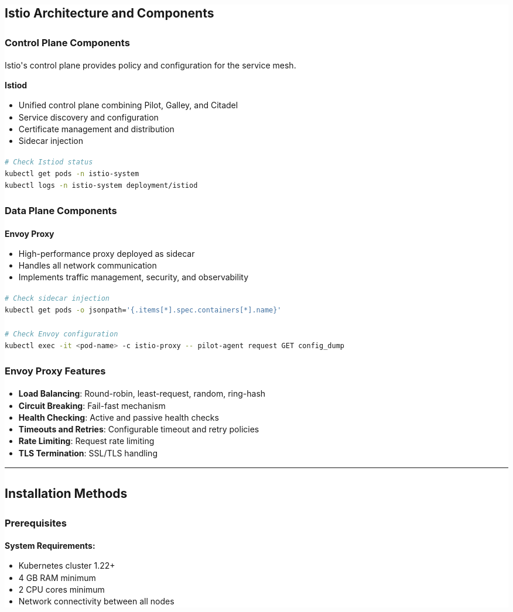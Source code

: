 
## Istio Architecture and Components

### Control Plane Components

Istio's control plane provides policy and configuration for the service mesh.

**Istiod**

- Unified control plane combining Pilot, Galley, and Citadel
- Service discovery and configuration
- Certificate management and distribution
- Sidecar injection

```bash
# Check Istiod status
kubectl get pods -n istio-system
kubectl logs -n istio-system deployment/istiod
```

### Data Plane Components

**Envoy Proxy**

- High-performance proxy deployed as sidecar
- Handles all network communication
- Implements traffic management, security, and observability

```bash
# Check sidecar injection
kubectl get pods -o jsonpath='{.items[*].spec.containers[*].name}'

# Check Envoy configuration
kubectl exec -it <pod-name> -c istio-proxy -- pilot-agent request GET config_dump
```

### Envoy Proxy Features

- **Load Balancing**: Round-robin, least-request, random, ring-hash
- **Circuit Breaking**: Fail-fast mechanism
- **Health Checking**: Active and passive health checks
- **Timeouts and Retries**: Configurable timeout and retry policies
- **Rate Limiting**: Request rate limiting
- **TLS Termination**: SSL/TLS handling

---

## Installation Methods

### Prerequisites

**System Requirements:**

- Kubernetes cluster 1.22+
- 4 GB RAM minimum
- 2 CPU cores minimum
- Network connectivity between all nodes
